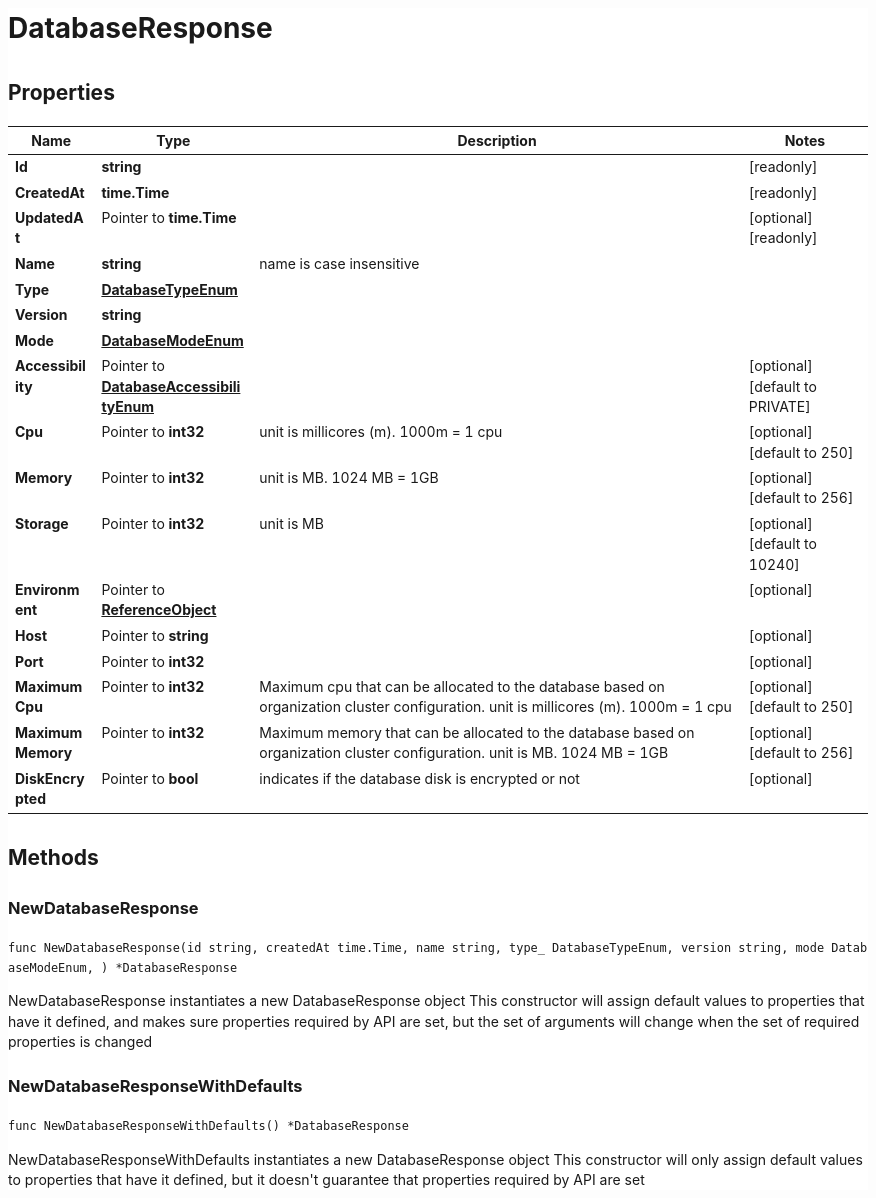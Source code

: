 # DatabaseResponse

## Properties

Name | Type | Description | Notes
------------ | ------------- | ------------- | -------------
**Id** | **string** |  | [readonly] 
**CreatedAt** | **time.Time** |  | [readonly] 
**UpdatedAt** | Pointer to **time.Time** |  | [optional] [readonly] 
**Name** | **string** | name is case insensitive | 
**Type** | [**DatabaseTypeEnum**](DatabaseTypeEnum.md) |  | 
**Version** | **string** |  | 
**Mode** | [**DatabaseModeEnum**](DatabaseModeEnum.md) |  | 
**Accessibility** | Pointer to [**DatabaseAccessibilityEnum**](DatabaseAccessibilityEnum.md) |  | [optional] [default to PRIVATE]
**Cpu** | Pointer to **int32** | unit is millicores (m). 1000m &#x3D; 1 cpu | [optional] [default to 250]
**Memory** | Pointer to **int32** | unit is MB. 1024 MB &#x3D; 1GB | [optional] [default to 256]
**Storage** | Pointer to **int32** | unit is MB | [optional] [default to 10240]
**Environment** | Pointer to [**ReferenceObject**](ReferenceObject.md) |  | [optional] 
**Host** | Pointer to **string** |  | [optional] 
**Port** | Pointer to **int32** |  | [optional] 
**MaximumCpu** | Pointer to **int32** | Maximum cpu that can be allocated to the database based on organization cluster configuration. unit is millicores (m). 1000m &#x3D; 1 cpu | [optional] [default to 250]
**MaximumMemory** | Pointer to **int32** | Maximum memory that can be allocated to the database based on organization cluster configuration. unit is MB. 1024 MB &#x3D; 1GB | [optional] [default to 256]
**DiskEncrypted** | Pointer to **bool** | indicates if the database disk is encrypted or not | [optional] 

## Methods

### NewDatabaseResponse

`func NewDatabaseResponse(id string, createdAt time.Time, name string, type_ DatabaseTypeEnum, version string, mode DatabaseModeEnum, ) *DatabaseResponse`

NewDatabaseResponse instantiates a new DatabaseResponse object
This constructor will assign default values to properties that have it defined,
and makes sure properties required by API are set, but the set of arguments
will change when the set of required properties is changed

### NewDatabaseResponseWithDefaults

`func NewDatabaseResponseWithDefaults() *DatabaseResponse`

NewDatabaseResponseWithDefaults instantiates a new DatabaseResponse object
This constructor will only assign default values to properties that have it defined,
but it doesn't guarantee that properties required by API are set
